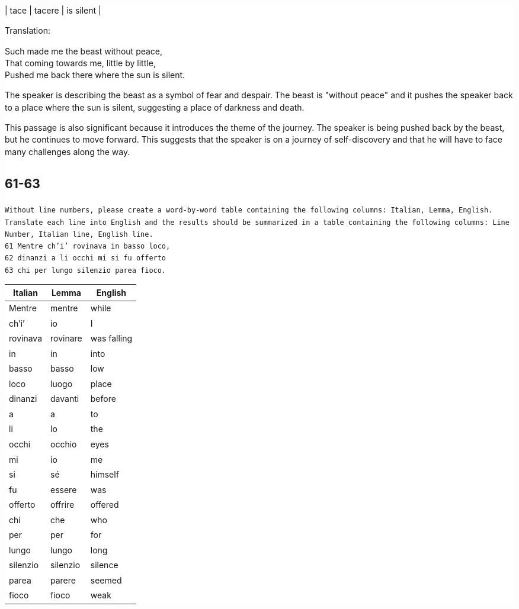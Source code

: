 | tace | tacere | is silent |

Translation:

Such made me the beast without peace,  
That coming towards me, little by little,  
Pushed me back there where the sun is silent.

The speaker is describing the beast as a symbol of fear and despair. The beast is "without peace" and it pushes the speaker back to a place where the sun is silent, suggesting a place of darkness and death.

This passage is also significant because it introduces the theme of the journey. The speaker is being pushed back by the beast, but he continues to move forward. This suggests that the speaker is on a journey of self-discovery and that he will have to face many challenges along the way.

## 61-63

    Without line numbers, please create a word-by-word table containing the following columns: Italian, Lemma, English.
    Translate each line into English and the results should be summarized in a table containing the following columns: Line Number, Italian line, English line.
    61 Mentre ch’i’ rovinava in basso loco,
    62 dinanzi a li occhi mi si fu offerto
    63 chi per lungo silenzio parea fioco.

| Italian | Lemma | English |
|---|---|---|
| Mentre | mentre | while |
| ch’i’ | io | I |
| rovinava | rovinare | was falling |
| in | in | into |
| basso | basso | low |
| loco | luogo | place |
| dinanzi | davanti | before |
| a | a | to |
| li | lo | the |
| occhi | occhio | eyes |
| mi | io | me |
| si | sé | himself |
| fu | essere | was |
| offerto | offrire | offered |
| chi | che | who |
| per | per | for |
| lungo | lungo | long |
| silenzio | silenzio | silence |
| parea | parere | seemed |
| fioco | fioco | weak |
